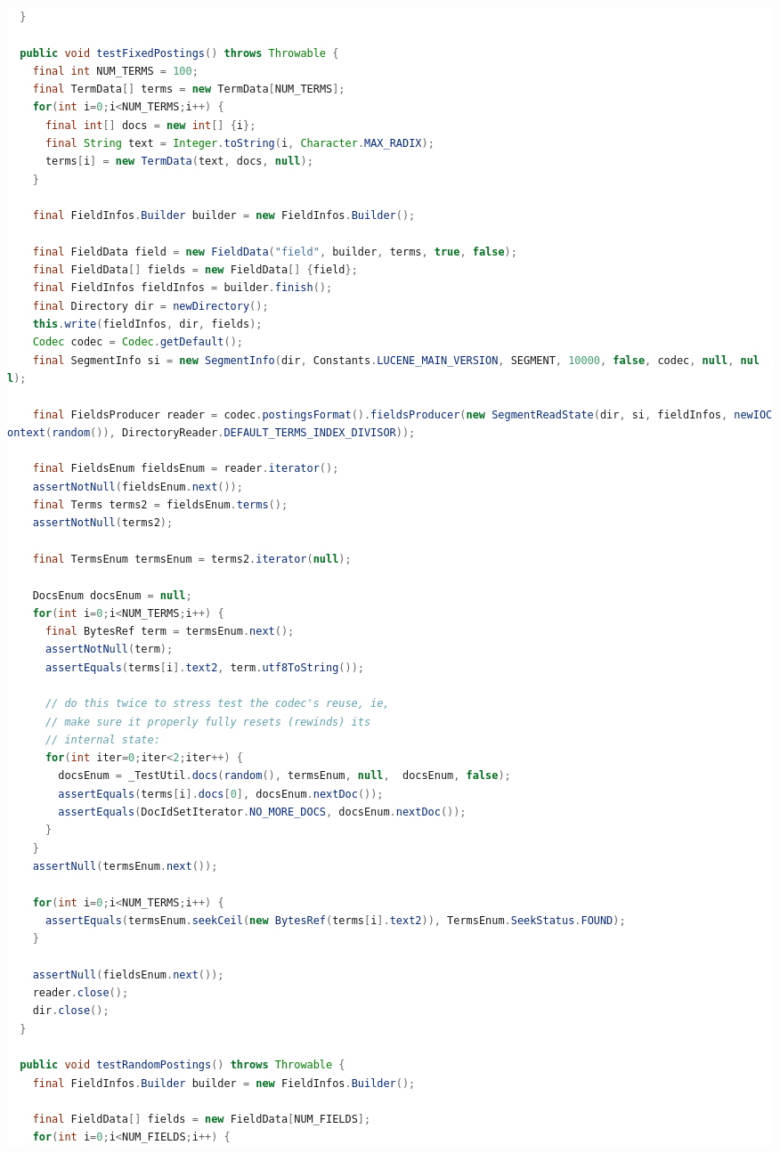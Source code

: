 ```java
  }

  public void testFixedPostings() throws Throwable {
    final int NUM_TERMS = 100;
    final TermData[] terms = new TermData[NUM_TERMS];
    for(int i=0;i<NUM_TERMS;i++) {
      final int[] docs = new int[] {i};
      final String text = Integer.toString(i, Character.MAX_RADIX);
      terms[i] = new TermData(text, docs, null);
    }

    final FieldInfos.Builder builder = new FieldInfos.Builder();

    final FieldData field = new FieldData("field", builder, terms, true, false);
    final FieldData[] fields = new FieldData[] {field};
    final FieldInfos fieldInfos = builder.finish();
    final Directory dir = newDirectory();
    this.write(fieldInfos, dir, fields);
    Codec codec = Codec.getDefault();
    final SegmentInfo si = new SegmentInfo(dir, Constants.LUCENE_MAIN_VERSION, SEGMENT, 10000, false, codec, null, null);

    final FieldsProducer reader = codec.postingsFormat().fieldsProducer(new SegmentReadState(dir, si, fieldInfos, newIOContext(random()), DirectoryReader.DEFAULT_TERMS_INDEX_DIVISOR));

    final FieldsEnum fieldsEnum = reader.iterator();
    assertNotNull(fieldsEnum.next());
    final Terms terms2 = fieldsEnum.terms();
    assertNotNull(terms2);

    final TermsEnum termsEnum = terms2.iterator(null);

    DocsEnum docsEnum = null;
    for(int i=0;i<NUM_TERMS;i++) {
      final BytesRef term = termsEnum.next();
      assertNotNull(term);
      assertEquals(terms[i].text2, term.utf8ToString());

      // do this twice to stress test the codec's reuse, ie,
      // make sure it properly fully resets (rewinds) its
      // internal state:
      for(int iter=0;iter<2;iter++) {
        docsEnum = _TestUtil.docs(random(), termsEnum, null,  docsEnum, false);
        assertEquals(terms[i].docs[0], docsEnum.nextDoc());
        assertEquals(DocIdSetIterator.NO_MORE_DOCS, docsEnum.nextDoc());
      }
    }
    assertNull(termsEnum.next());

    for(int i=0;i<NUM_TERMS;i++) {
      assertEquals(termsEnum.seekCeil(new BytesRef(terms[i].text2)), TermsEnum.SeekStatus.FOUND);
    }

    assertNull(fieldsEnum.next());
    reader.close();
    dir.close();
  }

  public void testRandomPostings() throws Throwable {
    final FieldInfos.Builder builder = new FieldInfos.Builder();

    final FieldData[] fields = new FieldData[NUM_FIELDS];
    for(int i=0;i<NUM_FIELDS;i++) {
```